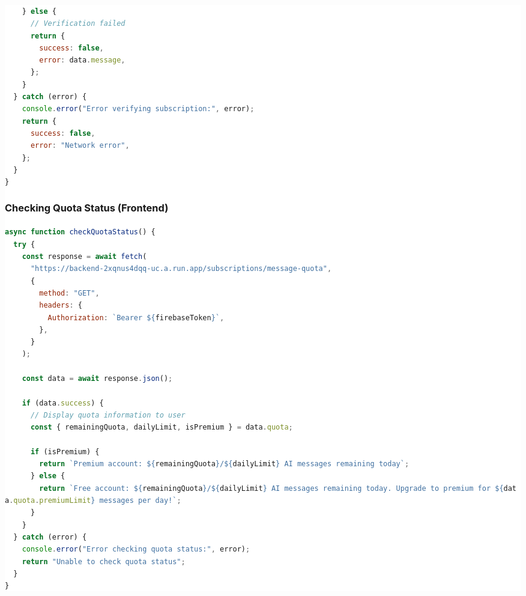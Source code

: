 ```javascript
    } else {
      // Verification failed
      return {
        success: false,
        error: data.message,
      };
    }
  } catch (error) {
    console.error("Error verifying subscription:", error);
    return {
      success: false,
      error: "Network error",
    };
  }
}
```

### Checking Quota Status (Frontend)

```javascript
async function checkQuotaStatus() {
  try {
    const response = await fetch(
      "https://backend-2xqnus4dqq-uc.a.run.app/subscriptions/message-quota",
      {
        method: "GET",
        headers: {
          Authorization: `Bearer ${firebaseToken}`,
        },
      }
    );

    const data = await response.json();

    if (data.success) {
      // Display quota information to user
      const { remainingQuota, dailyLimit, isPremium } = data.quota;

      if (isPremium) {
        return `Premium account: ${remainingQuota}/${dailyLimit} AI messages remaining today`;
      } else {
        return `Free account: ${remainingQuota}/${dailyLimit} AI messages remaining today. Upgrade to premium for ${data.quota.premiumLimit} messages per day!`;
      }
    }
  } catch (error) {
    console.error("Error checking quota status:", error);
    return "Unable to check quota status";
  }
}
```
